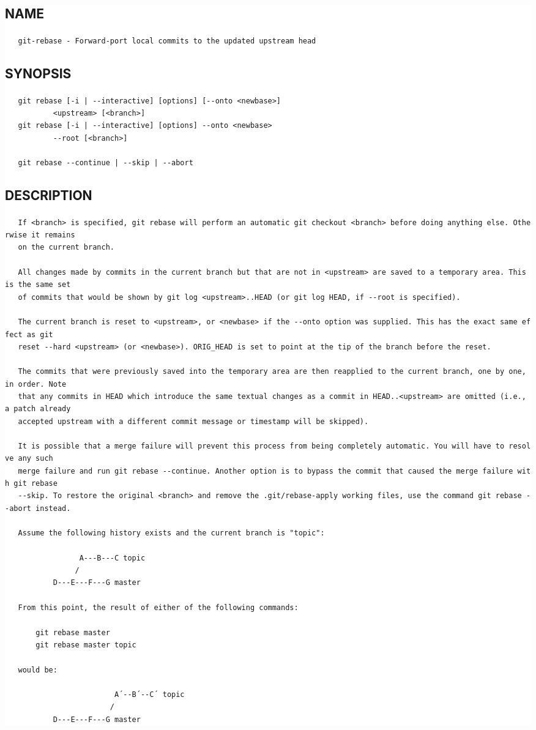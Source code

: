 ## NAME
       git-rebase - Forward-port local commits to the updated upstream head

## SYNOPSIS
       git rebase [-i | --interactive] [options] [--onto <newbase>]
               <upstream> [<branch>]
       git rebase [-i | --interactive] [options] --onto <newbase>
               --root [<branch>]

       git rebase --continue | --skip | --abort

## DESCRIPTION
       If <branch> is specified, git rebase will perform an automatic git checkout <branch> before doing anything else. Otherwise it remains
       on the current branch.

       All changes made by commits in the current branch but that are not in <upstream> are saved to a temporary area. This is the same set
       of commits that would be shown by git log <upstream>..HEAD (or git log HEAD, if --root is specified).

       The current branch is reset to <upstream>, or <newbase> if the --onto option was supplied. This has the exact same effect as git
       reset --hard <upstream> (or <newbase>). ORIG_HEAD is set to point at the tip of the branch before the reset.

       The commits that were previously saved into the temporary area are then reapplied to the current branch, one by one, in order. Note
       that any commits in HEAD which introduce the same textual changes as a commit in HEAD..<upstream> are omitted (i.e., a patch already
       accepted upstream with a different commit message or timestamp will be skipped).

       It is possible that a merge failure will prevent this process from being completely automatic. You will have to resolve any such
       merge failure and run git rebase --continue. Another option is to bypass the commit that caused the merge failure with git rebase
       --skip. To restore the original <branch> and remove the .git/rebase-apply working files, use the command git rebase --abort instead.

       Assume the following history exists and the current branch is "topic":

                     A---B---C topic
                    /
               D---E---F---G master

       From this point, the result of either of the following commands:

           git rebase master
           git rebase master topic

       would be:

                             A´--B´--C´ topic
                            /
               D---E---F---G master
